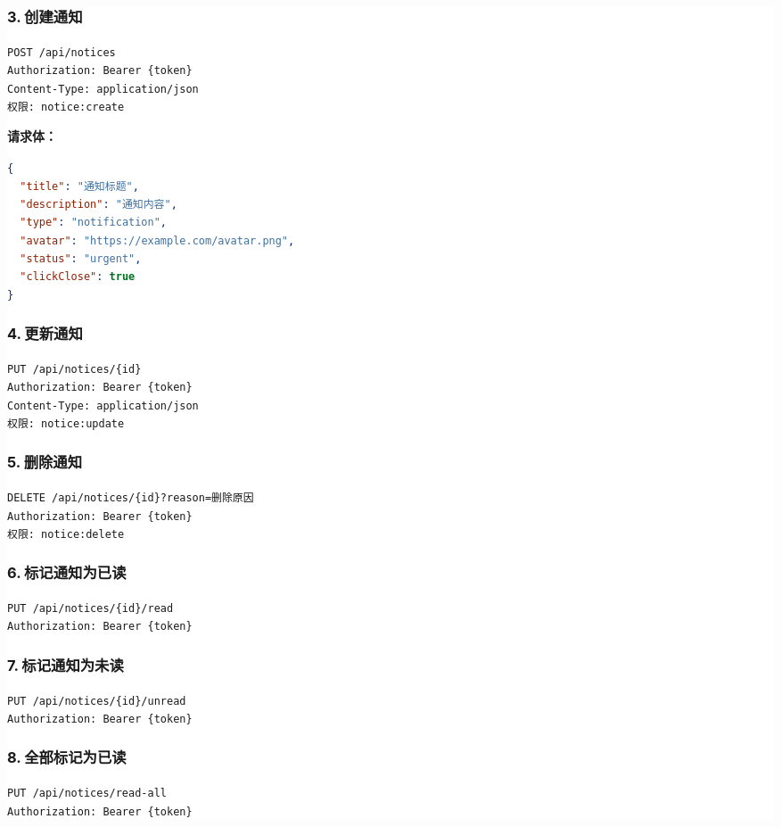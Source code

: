 ### 3. 创建通知

```http
POST /api/notices
Authorization: Bearer {token}
Content-Type: application/json
权限: notice:create
```

**请求体：**
```json
{
  "title": "通知标题",
  "description": "通知内容",
  "type": "notification",
  "avatar": "https://example.com/avatar.png",
  "status": "urgent",
  "clickClose": true
}
```

### 4. 更新通知

```http
PUT /api/notices/{id}
Authorization: Bearer {token}
Content-Type: application/json
权限: notice:update
```

### 5. 删除通知

```http
DELETE /api/notices/{id}?reason=删除原因
Authorization: Bearer {token}
权限: notice:delete
```

### 6. 标记通知为已读

```http
PUT /api/notices/{id}/read
Authorization: Bearer {token}
```

### 7. 标记通知为未读

```http
PUT /api/notices/{id}/unread
Authorization: Bearer {token}
```

### 8. 全部标记为已读

```http
PUT /api/notices/read-all
Authorization: Bearer {token}
```
